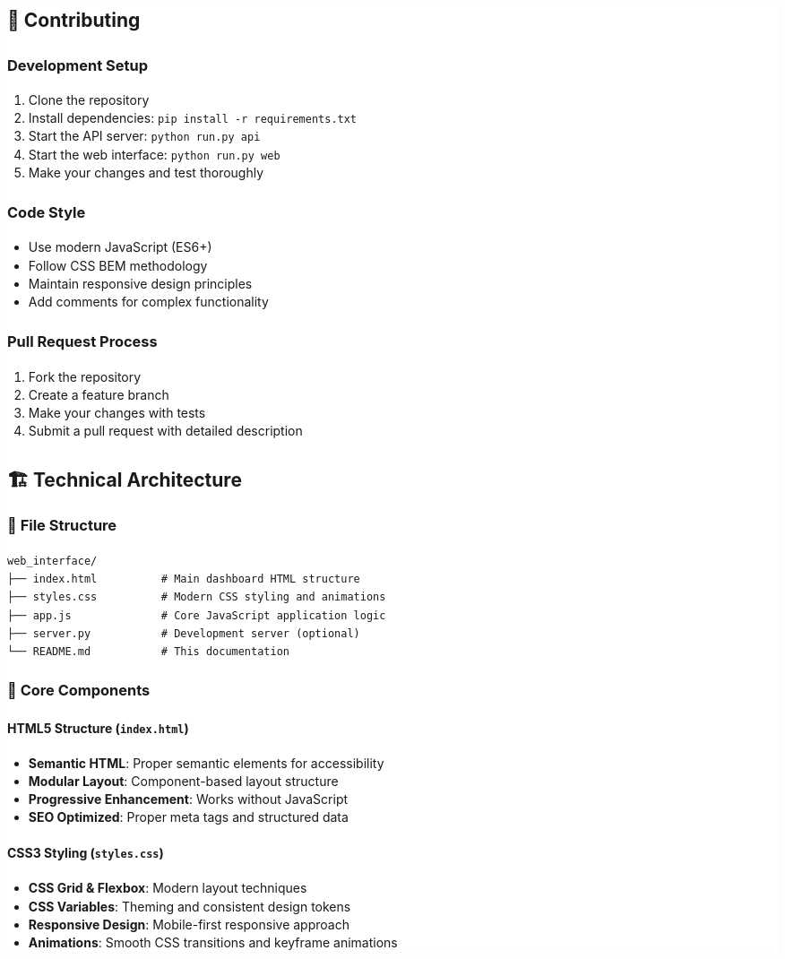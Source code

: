 ## 🤝 Contributing

### Development Setup

1. Clone the repository
2. Install dependencies: `pip install -r requirements.txt`
3. Start the API server: `python run.py api`
4. Start the web interface: `python run.py web`
5. Make your changes and test thoroughly

### Code Style

- Use modern JavaScript (ES6+)
- Follow CSS BEM methodology
- Maintain responsive design principles
- Add comments for complex functionality

### Pull Request Process

1. Fork the repository
2. Create a feature branch
3. Make your changes with tests
4. Submit a pull request with detailed description

## 🏗️ Technical Architecture

### 📁 **File Structure**
```
web_interface/
├── index.html          # Main dashboard HTML structure
├── styles.css          # Modern CSS styling and animations
├── app.js              # Core JavaScript application logic
├── server.py           # Development server (optional)
└── README.md           # This documentation
```

### 🔧 **Core Components**

#### HTML5 Structure (`index.html`)
- **Semantic HTML**: Proper semantic elements for accessibility
- **Modular Layout**: Component-based layout structure
- **Progressive Enhancement**: Works without JavaScript
- **SEO Optimized**: Proper meta tags and structured data

#### CSS3 Styling (`styles.css`)
- **CSS Grid & Flexbox**: Modern layout techniques
- **CSS Variables**: Theming and consistent design tokens
- **Responsive Design**: Mobile-first responsive approach
- **Animations**: Smooth CSS transitions and keyframe animations
